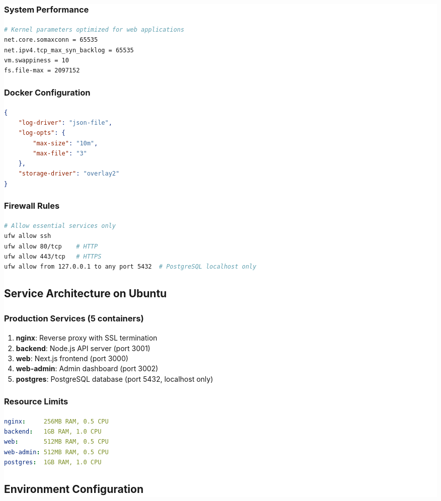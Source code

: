 ### System Performance
```bash
# Kernel parameters optimized for web applications
net.core.somaxconn = 65535
net.ipv4.tcp_max_syn_backlog = 65535
vm.swappiness = 10
fs.file-max = 2097152
```

### Docker Configuration
```json
{
    "log-driver": "json-file",
    "log-opts": {
        "max-size": "10m",
        "max-file": "3"
    },
    "storage-driver": "overlay2"
}
```

### Firewall Rules
```bash
# Allow essential services only
ufw allow ssh
ufw allow 80/tcp    # HTTP
ufw allow 443/tcp   # HTTPS
ufw allow from 127.0.0.1 to any port 5432  # PostgreSQL localhost only
```

## Service Architecture on Ubuntu

### Production Services (5 containers)
1. **nginx**: Reverse proxy with SSL termination
2. **backend**: Node.js API server (port 3001)
3. **web**: Next.js frontend (port 3000)
4. **web-admin**: Admin dashboard (port 3002)
5. **postgres**: PostgreSQL database (port 5432, localhost only)

### Resource Limits
```yaml
nginx:     256MB RAM, 0.5 CPU
backend:   1GB RAM, 1.0 CPU  
web:       512MB RAM, 0.5 CPU
web-admin: 512MB RAM, 0.5 CPU
postgres:  1GB RAM, 1.0 CPU
```

## Environment Configuration
